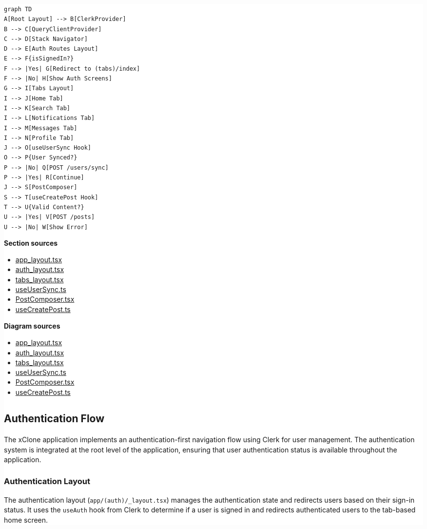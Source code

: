 ```mermaid
graph TD
A[Root Layout] --> B[ClerkProvider]
B --> C[QueryClientProvider]
C --> D[Stack Navigator]
D --> E[Auth Routes Layout]
E --> F{isSignedIn?}
F --> |Yes| G[Redirect to (tabs)/index]
F --> |No| H[Show Auth Screens]
G --> I[Tabs Layout]
I --> J[Home Tab]
I --> K[Search Tab]
I --> L[Notifications Tab]
I --> M[Messages Tab]
I --> N[Profile Tab]
J --> O[useUserSync Hook]
O --> P{User Synced?}
P --> |No| Q[POST /users/sync]
P --> |Yes| R[Continue]
J --> S[PostComposer]
S --> T[useCreatePost Hook]
T --> U{Valid Content?}
U --> |Yes| V[POST /posts]
U --> |No| W[Show Error]
```

**Section sources**
- [app\_layout.tsx](file://mobile/app/_layout.tsx)
- [auth\_layout.tsx](file://mobile/app/(auth)/_layout.tsx)
- [tabs\_layout.tsx](file://mobile/app/(tabs)/_layout.tsx)
- [useUserSync.ts](file://mobile/hooks/useUserSync.ts)
- [PostComposer.tsx](file://mobile/components/PostComposer.tsx)
- [useCreatePost.ts](file://mobile/hooks/useCreatePost.ts)

**Diagram sources**
- [app\_layout.tsx](file://mobile/app/_layout.tsx#L1-L14)
- [auth\_layout.tsx](file://mobile/app/(auth)/_layout.tsx#L1-L12)
- [tabs\_layout.tsx](file://mobile/app/(tabs)/_layout.tsx#L1-L56)
- [useUserSync.ts](file://mobile/hooks/useUserSync.ts#L1-L25)
- [PostComposer.tsx](file://mobile/components/PostComposer.tsx#L1-L98)
- [useCreatePost.ts](file://mobile/hooks/useCreatePost.ts#L1-L104)

## Authentication Flow
The xClone application implements an authentication-first navigation flow using Clerk for user management. The authentication system is integrated at the root level of the application, ensuring that user authentication status is available throughout the application.

### Authentication Layout
The authentication layout (`app/(auth)/_layout.tsx`) manages the authentication state and redirects users based on their sign-in status. It uses the `useAuth` hook from Clerk to determine if a user is signed in and redirects authenticated users to the tab-based home screen.

